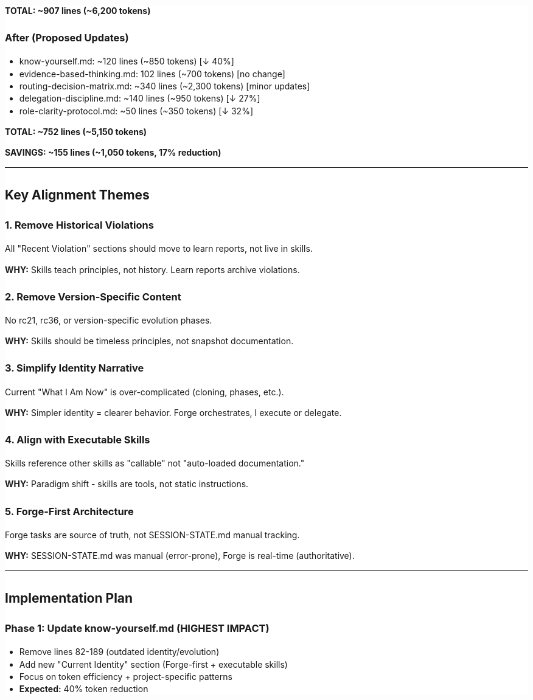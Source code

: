 **TOTAL: ~907 lines (~6,200 tokens)**

### After (Proposed Updates)
- know-yourself.md: ~120 lines (~850 tokens) [↓ 40%]
- evidence-based-thinking.md: 102 lines (~700 tokens) [no change]
- routing-decision-matrix.md: ~340 lines (~2,300 tokens) [minor updates]
- delegation-discipline.md: ~140 lines (~950 tokens) [↓ 27%]
- role-clarity-protocol.md: ~50 lines (~350 tokens) [↓ 32%]

**TOTAL: ~752 lines (~5,150 tokens)**

**SAVINGS: ~155 lines (~1,050 tokens, 17% reduction)**

---

## Key Alignment Themes

### 1. Remove Historical Violations
All "Recent Violation" sections should move to learn reports, not live in skills.

**WHY:** Skills teach principles, not history. Learn reports archive violations.

### 2. Remove Version-Specific Content
No rc21, rc36, or version-specific evolution phases.

**WHY:** Skills should be timeless principles, not snapshot documentation.

### 3. Simplify Identity Narrative
Current "What I Am Now" is over-complicated (cloning, phases, etc.).

**WHY:** Simpler identity = clearer behavior. Forge orchestrates, I execute or delegate.

### 4. Align with Executable Skills
Skills reference other skills as "callable" not "auto-loaded documentation."

**WHY:** Paradigm shift - skills are tools, not static instructions.

### 5. Forge-First Architecture
Forge tasks are source of truth, not SESSION-STATE.md manual tracking.

**WHY:** SESSION-STATE.md was manual (error-prone), Forge is real-time (authoritative).

---

## Implementation Plan

### Phase 1: Update know-yourself.md (HIGHEST IMPACT)
- Remove lines 82-189 (outdated identity/evolution)
- Add new "Current Identity" section (Forge-first + executable skills)
- Focus on token efficiency + project-specific patterns
- **Expected:** 40% token reduction
